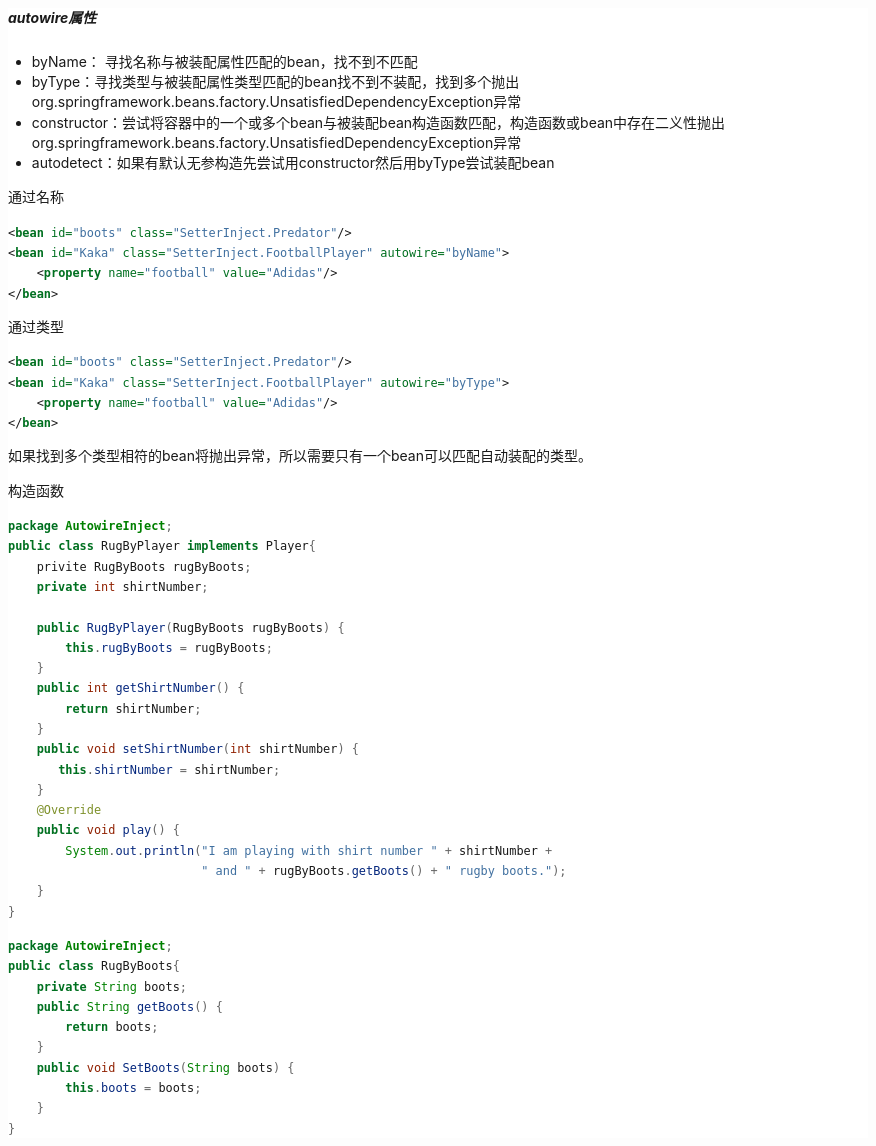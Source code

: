 ##### autowire属性

- byName： 寻找名称与被装配属性匹配的bean，找不到不匹配
- byType：寻找类型与被装配属性类型匹配的bean找不到不装配，找到多个抛出org.springframework.beans.factory.UnsatisfiedDependencyException异常
- constructor：尝试将容器中的一个或多个bean与被装配bean构造函数匹配，构造函数或bean中存在二义性抛出org.springframework.beans.factory.UnsatisfiedDependencyException异常
- autodetect：如果有默认无参构造先尝试用constructor然后用byType尝试装配bean

通过名称

```xml
<bean id="boots" class="SetterInject.Predator"/>
<bean id="Kaka" class="SetterInject.FootballPlayer" autowire="byName">
	<property name="football" value="Adidas"/>
</bean>
```

通过类型

```xml
<bean id="boots" class="SetterInject.Predator"/>
<bean id="Kaka" class="SetterInject.FootballPlayer" autowire="byType">
	<property name="football" value="Adidas"/>
</bean>
```

如果找到多个类型相符的bean将抛出异常，所以需要只有一个bean可以匹配自动装配的类型。

构造函数

```java
package AutowireInject;
public class RugByPlayer implements Player{
    privite RugByBoots rugByBoots;
    private int shirtNumber;
    
    public RugByPlayer(RugByBoots rugByBoots) {
        this.rugByBoots = rugByBoots;
    }
    public int getShirtNumber() {
        return shirtNumber;
    }
    public void setShirtNumber(int shirtNumber) {
       this.shirtNumber = shirtNumber;
    } 
    @Override
    public void play() {
        System.out.println("I am playing with shirt number " + shirtNumber + 
                           " and " + rugByBoots.getBoots() + " rugby boots.");
    }
}
```

```java
package AutowireInject;
public class RugByBoots{
    private String boots;
    public String getBoots() {
        return boots;
    }
    public void SetBoots(String boots) {
        this.boots = boots;
    }
}
```
